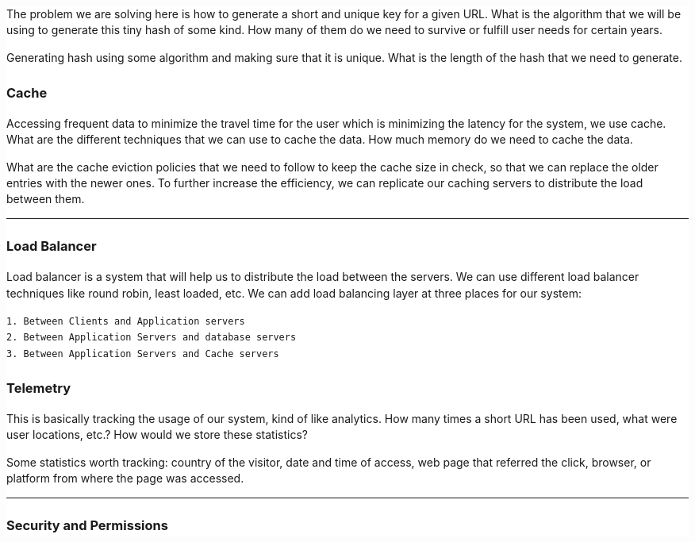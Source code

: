 The problem we are solving here is how to generate a short and unique key for a given URL. What is the algorithm that we will be using to generate this tiny hash of some kind. How many of them do we need to survive or fulfill user needs for certain years. 

Generating hash using some algorithm and making sure that it is unique. What is the length of the hash that we need to generate.

</div>

<div class="section-item ">

### Cache

Accessing frequent data to minimize the travel time for the user which is minimizing the latency for the system, we use cache. What are the different techniques that we can use to cache the data. How much memory do we need to cache the data. 

What are the cache eviction policies that we need to follow to keep the cache size in check, so that we can replace the older entries with the newer ones. To further increase the efficiency, we can replicate our caching servers to distribute the load between them.

</div>
</div>

<hr/>

<div class="section-container">
<div class="section-item pl0">

### Load Balancer

Load balancer is a system that will help us to distribute the load between the servers. We can use different load balancer techniques like round robin, least loaded, etc. We can add load balancing layer at three places for our system:

    1. Between Clients and Application servers
    2. Between Application Servers and database servers
    3. Between Application Servers and Cache servers

</div>

<div class="section-item ">

### Telemetry

This is basically tracking the usage of our system, kind of like analytics. How many times a short URL has been used, what were user locations, etc.? How would we store these statistics?

Some statistics worth tracking: country of the visitor, date and time of access, web page that referred the click, browser, or platform from where the page was accessed.

</div>
</div>

<hr/>
<div class="section-container flex-dir-col">

### Security and Permissions

